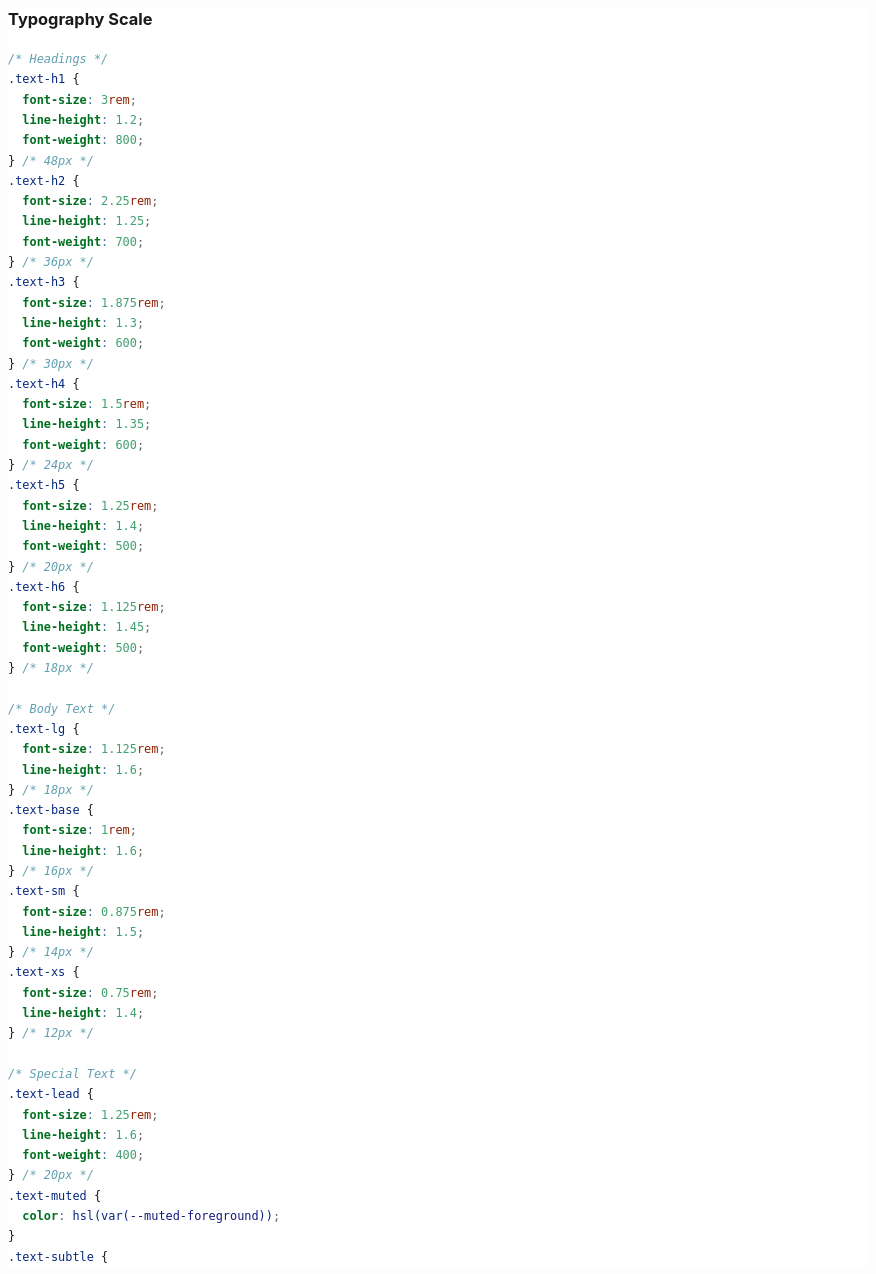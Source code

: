 ### Typography Scale

```css
/* Headings */
.text-h1 {
  font-size: 3rem;
  line-height: 1.2;
  font-weight: 800;
} /* 48px */
.text-h2 {
  font-size: 2.25rem;
  line-height: 1.25;
  font-weight: 700;
} /* 36px */
.text-h3 {
  font-size: 1.875rem;
  line-height: 1.3;
  font-weight: 600;
} /* 30px */
.text-h4 {
  font-size: 1.5rem;
  line-height: 1.35;
  font-weight: 600;
} /* 24px */
.text-h5 {
  font-size: 1.25rem;
  line-height: 1.4;
  font-weight: 500;
} /* 20px */
.text-h6 {
  font-size: 1.125rem;
  line-height: 1.45;
  font-weight: 500;
} /* 18px */

/* Body Text */
.text-lg {
  font-size: 1.125rem;
  line-height: 1.6;
} /* 18px */
.text-base {
  font-size: 1rem;
  line-height: 1.6;
} /* 16px */
.text-sm {
  font-size: 0.875rem;
  line-height: 1.5;
} /* 14px */
.text-xs {
  font-size: 0.75rem;
  line-height: 1.4;
} /* 12px */

/* Special Text */
.text-lead {
  font-size: 1.25rem;
  line-height: 1.6;
  font-weight: 400;
} /* 20px */
.text-muted {
  color: hsl(var(--muted-foreground));
}
.text-subtle {
```